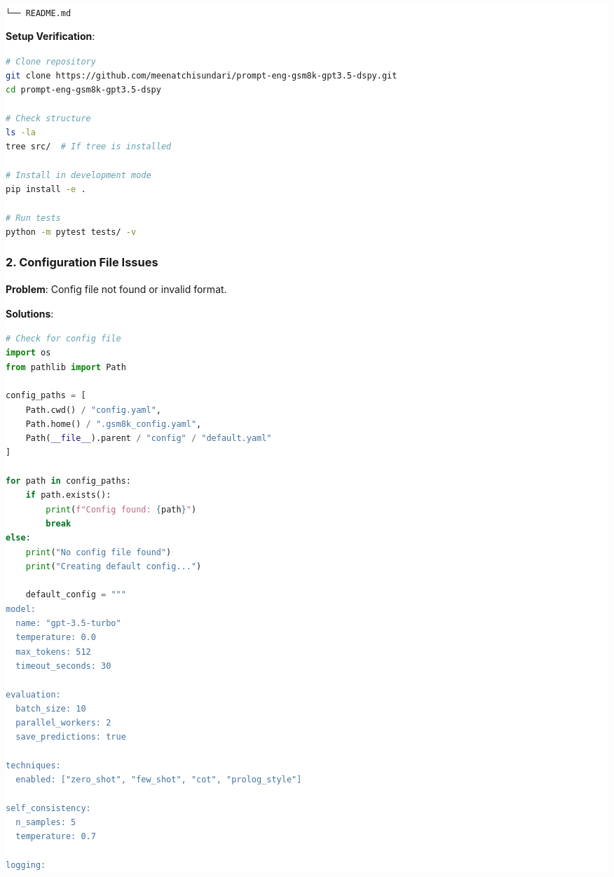 ```
└── README.md
```

**Setup Verification**:
```bash
# Clone repository
git clone https://github.com/meenatchisundari/prompt-eng-gsm8k-gpt3.5-dspy.git
cd prompt-eng-gsm8k-gpt3.5-dspy

# Check structure
ls -la
tree src/  # If tree is installed

# Install in development mode
pip install -e .

# Run tests
python -m pytest tests/ -v
```

### 2. Configuration File Issues

**Problem**: Config file not found or invalid format.

**Solutions**:

```python
# Check for config file
import os
from pathlib import Path

config_paths = [
    Path.cwd() / "config.yaml",
    Path.home() / ".gsm8k_config.yaml",
    Path(__file__).parent / "config" / "default.yaml"
]

for path in config_paths:
    if path.exists():
        print(f"Config found: {path}")
        break
else:
    print("No config file found")
    print("Creating default config...")
    
    default_config = """
model:
  name: "gpt-3.5-turbo"
  temperature: 0.0
  max_tokens: 512
  timeout_seconds: 30

evaluation:
  batch_size: 10
  parallel_workers: 2
  save_predictions: true

techniques:
  enabled: ["zero_shot", "few_shot", "cot", "prolog_style"]
  
self_consistency:
  n_samples: 5
  temperature: 0.7

logging:
```
